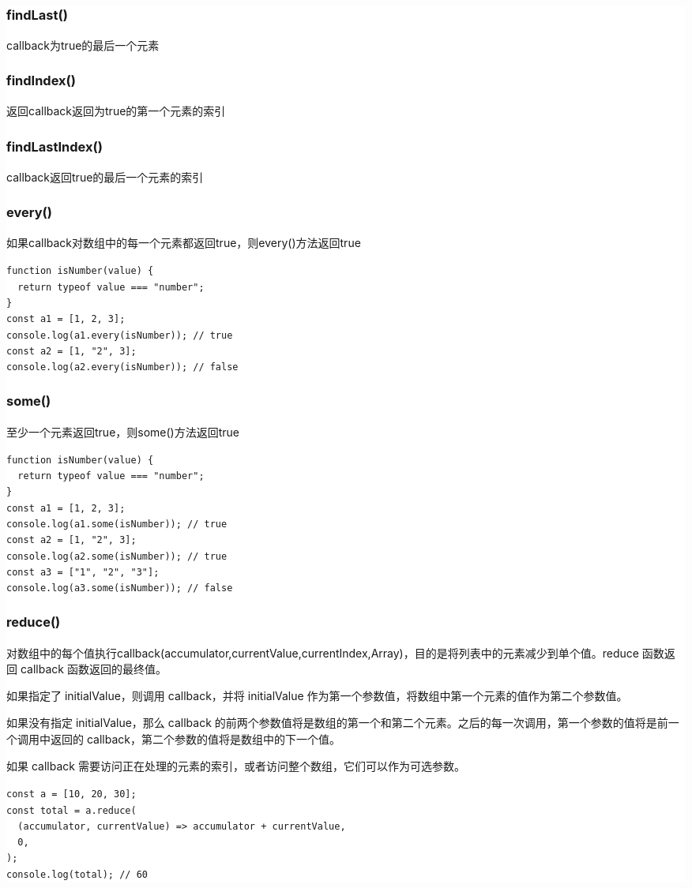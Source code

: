 ### findLast()
callback为true的最后一个元素

### findIndex()
返回callback返回为true的第一个元素的索引

### findLastIndex()
callback返回true的最后一个元素的索引

### every()
如果callback对数组中的每一个元素都返回true，则every()方法返回true
```
function isNumber(value) {
  return typeof value === "number";
}
const a1 = [1, 2, 3];
console.log(a1.every(isNumber)); // true
const a2 = [1, "2", 3];
console.log(a2.every(isNumber)); // false
```

### some()
至少一个元素返回true，则some()方法返回true
```
function isNumber(value) {
  return typeof value === "number";
}
const a1 = [1, 2, 3];
console.log(a1.some(isNumber)); // true
const a2 = [1, "2", 3];
console.log(a2.some(isNumber)); // true
const a3 = ["1", "2", "3"];
console.log(a3.some(isNumber)); // false
```

### reduce()
对数组中的每个值执行callback(accumulator,currentValue,currentIndex,Array)，目的是将列表中的元素减少到单个值。reduce 函数返回 callback 函数返回的最终值。

如果指定了 initialValue，则调用 callback，并将 initialValue 作为第一个参数值，将数组中第一个元素的值作为第二个参数值。

如果没有指定 initialValue，那么 callback 的前两个参数值将是数组的第一个和第二个元素。之后的每一次调用，第一个参数的值将是前一个调用中返回的 callback，第二个参数的值将是数组中的下一个值。

如果 callback 需要访问正在处理的元素的索引，或者访问整个数组，它们可以作为可选参数。
```
const a = [10, 20, 30];
const total = a.reduce(
  (accumulator, currentValue) => accumulator + currentValue,
  0,
);
console.log(total); // 60
```
